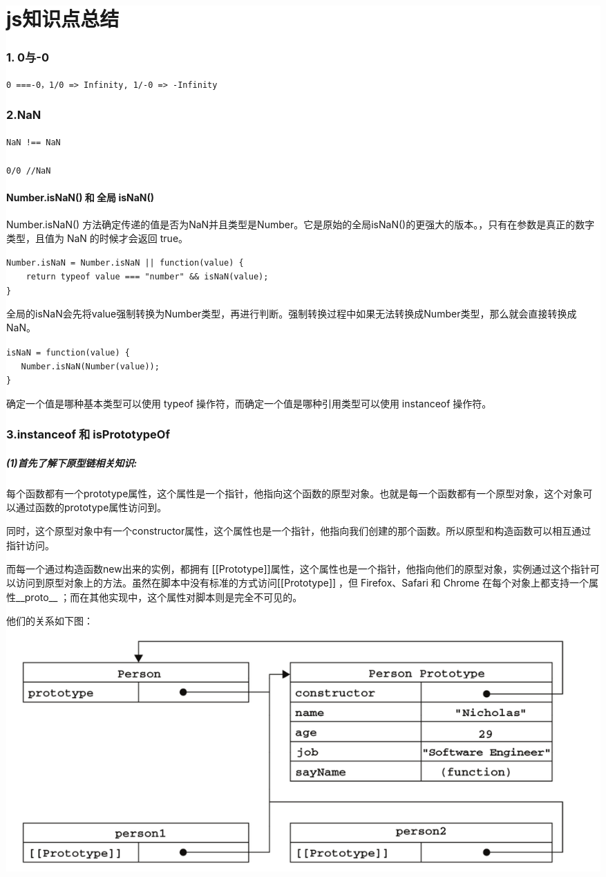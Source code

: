 # js知识点总结

### 1. 0与-0
```
0 ===-0，1/0 => Infinity, 1/-0 => -Infinity
```

### 2.NaN
```
NaN !== NaN

0/0 //NaN
```
#### Number.isNaN() 和 全局 isNaN()

Number.isNaN() 方法确定传递的值是否为NaN并且类型是Number。它是原始的全局isNaN()的更强大的版本。，只有在参数是真正的数字类型，且值为 NaN 的时候才会返回 true。
```
Number.isNaN = Number.isNaN || function(value) {
    return typeof value === "number" && isNaN(value);
}
```

全局的isNaN会先将value强制转换为Number类型，再进行判断。强制转换过程中如果无法转换成Number类型，那么就会直接转换成NaN。
```
isNaN = function(value) {
   Number.isNaN(Number(value));
}
```

 确定一个值是哪种基本类型可以使用 typeof 操作符，而确定一个值是哪种引用类型可以使用
instanceof 操作符。
### 3.instanceof 和 isPrototypeOf
##### (1)首先了解下原型链相关知识:

每个函数都有一个prototype属性，这个属性是一个指针，他指向这个函数的原型对象。也就是每一个函数都有一个原型对象，这个对象可以通过函数的prototype属性访问到。

同时，这个原型对象中有一个constructor属性，这个属性也是一个指针，他指向我们创建的那个函数。所以原型和构造函数可以相互通过指针访问。

而每一个通过构造函数new出来的实例，都拥有 [[Prototype]]属性，这个属性也是一个指针，他指向他们的原型对象，实例通过这个指针可以访问到原型对象上的方法。虽然在脚本中没有标准的方式访问[[Prototype]] ，但 Firefox、Safari 和 Chrome 在每个对象上都支持一个属性__proto__ ；而在其他实现中，这个属性对脚本则是完全不可见的。

他们的关系如下图：
![1.png](https://github.com/huangtting/Blog/raw/master/images/1.png)
